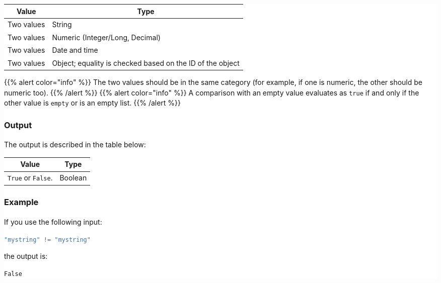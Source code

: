 | Value      | Type                                                      |
| ---------- | --------------------------------------------------------- |
| Two values | String                                                    |
| Two values | Numeric (Integer/Long, Decimal)                           |
| Two values | Date and time                                             |
| Two values | Object; equality is checked based on the ID of the object |

{{% alert color="info" %}}
The two values should be in the same category (for example, if one is numeric, the other should be numeric too).
{{% /alert %}}
{{% alert color="info" %}}
A comparison with an empty value evaluates as `true` if and only if the other value is `empty` or is an empty list.
{{% /alert %}}

### Output 

The output is described in the table below:

| Value              | Type    |
| ------------------ | ------- |
| `True` or `False`. | Boolean |

### Example

If you use the following input:

```java {linenos=false}
"mystring" != "mystring"
```

the output is:

```java {linenos=false}
False
```
